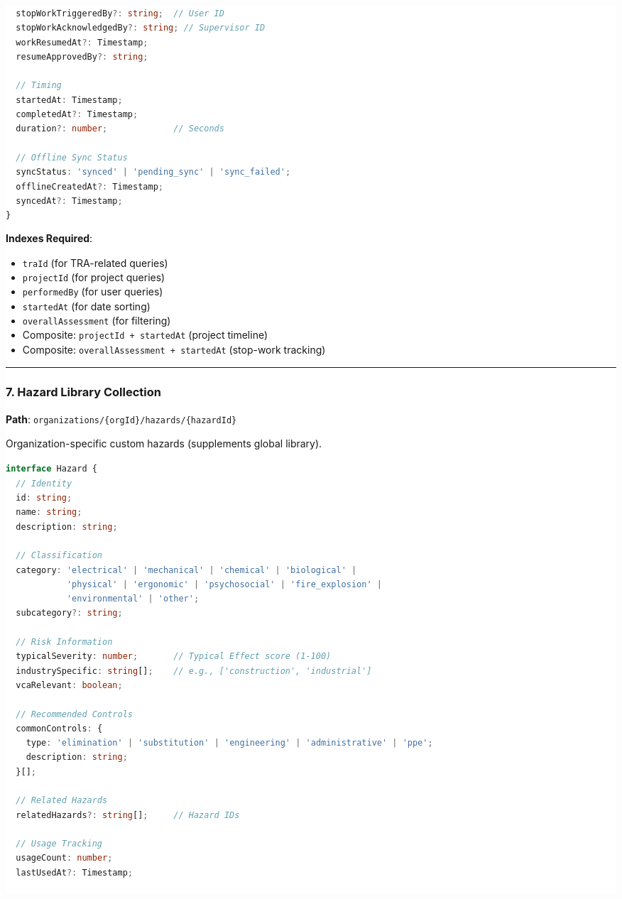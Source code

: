 ```typescript
  stopWorkTriggeredBy?: string;  // User ID
  stopWorkAcknowledgedBy?: string; // Supervisor ID
  workResumedAt?: Timestamp;
  resumeApprovedBy?: string;
  
  // Timing
  startedAt: Timestamp;
  completedAt?: Timestamp;
  duration?: number;             // Seconds
  
  // Offline Sync Status
  syncStatus: 'synced' | 'pending_sync' | 'sync_failed';
  offlineCreatedAt?: Timestamp;
  syncedAt?: Timestamp;
}
```

**Indexes Required**:
- `traId` (for TRA-related queries)
- `projectId` (for project queries)
- `performedBy` (for user queries)
- `startedAt` (for date sorting)
- `overallAssessment` (for filtering)
- Composite: `projectId + startedAt` (project timeline)
- Composite: `overallAssessment + startedAt` (stop-work tracking)

---

### 7. Hazard Library Collection

**Path**: `organizations/{orgId}/hazards/{hazardId}`

Organization-specific custom hazards (supplements global library).

```typescript
interface Hazard {
  // Identity
  id: string;
  name: string;
  description: string;
  
  // Classification
  category: 'electrical' | 'mechanical' | 'chemical' | 'biological' | 
            'physical' | 'ergonomic' | 'psychosocial' | 'fire_explosion' | 
            'environmental' | 'other';
  subcategory?: string;
  
  // Risk Information
  typicalSeverity: number;       // Typical Effect score (1-100)
  industrySpecific: string[];    // e.g., ['construction', 'industrial']
  vcaRelevant: boolean;
  
  // Recommended Controls
  commonControls: {
    type: 'elimination' | 'substitution' | 'engineering' | 'administrative' | 'ppe';
    description: string;
  }[];
  
  // Related Hazards
  relatedHazards?: string[];     // Hazard IDs
  
  // Usage Tracking
  usageCount: number;
  lastUsedAt?: Timestamp;
  
```